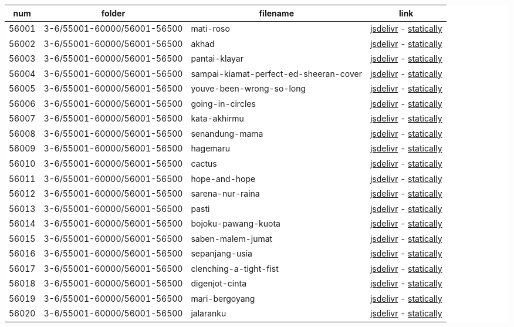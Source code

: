 |  num  | folder | filename | link |
|-------|--------|----------|------|
|56001|3-6/55001-60000/56001-56500|mati-roso|[jsdelivr](https://cdn.jsdelivr.net/gh/dbchord/webp-c-1280x720_3-6/55001-60000/56001-56500/mati-roso.webp) - [statically](https://cdn.statically.io/gh/dbchord/webp-c-1280x720_3-6/img/55001-60000/56001-56500/mati-roso.webp)|
|56002|3-6/55001-60000/56001-56500|akhad|[jsdelivr](https://cdn.jsdelivr.net/gh/dbchord/webp-c-1280x720_3-6/55001-60000/56001-56500/akhad.webp) - [statically](https://cdn.statically.io/gh/dbchord/webp-c-1280x720_3-6/img/55001-60000/56001-56500/akhad.webp)|
|56003|3-6/55001-60000/56001-56500|pantai-klayar|[jsdelivr](https://cdn.jsdelivr.net/gh/dbchord/webp-c-1280x720_3-6/55001-60000/56001-56500/pantai-klayar.webp) - [statically](https://cdn.statically.io/gh/dbchord/webp-c-1280x720_3-6/img/55001-60000/56001-56500/pantai-klayar.webp)|
|56004|3-6/55001-60000/56001-56500|sampai-kiamat-perfect-ed-sheeran-cover|[jsdelivr](https://cdn.jsdelivr.net/gh/dbchord/webp-c-1280x720_3-6/55001-60000/56001-56500/sampai-kiamat-perfect-ed-sheeran-cover.webp) - [statically](https://cdn.statically.io/gh/dbchord/webp-c-1280x720_3-6/img/55001-60000/56001-56500/sampai-kiamat-perfect-ed-sheeran-cover.webp)|
|56005|3-6/55001-60000/56001-56500|youve-been-wrong-so-long|[jsdelivr](https://cdn.jsdelivr.net/gh/dbchord/webp-c-1280x720_3-6/55001-60000/56001-56500/youve-been-wrong-so-long.webp) - [statically](https://cdn.statically.io/gh/dbchord/webp-c-1280x720_3-6/img/55001-60000/56001-56500/youve-been-wrong-so-long.webp)|
|56006|3-6/55001-60000/56001-56500|going-in-circles|[jsdelivr](https://cdn.jsdelivr.net/gh/dbchord/webp-c-1280x720_3-6/55001-60000/56001-56500/going-in-circles.webp) - [statically](https://cdn.statically.io/gh/dbchord/webp-c-1280x720_3-6/img/55001-60000/56001-56500/going-in-circles.webp)|
|56007|3-6/55001-60000/56001-56500|kata-akhirmu|[jsdelivr](https://cdn.jsdelivr.net/gh/dbchord/webp-c-1280x720_3-6/55001-60000/56001-56500/kata-akhirmu.webp) - [statically](https://cdn.statically.io/gh/dbchord/webp-c-1280x720_3-6/img/55001-60000/56001-56500/kata-akhirmu.webp)|
|56008|3-6/55001-60000/56001-56500|senandung-mama|[jsdelivr](https://cdn.jsdelivr.net/gh/dbchord/webp-c-1280x720_3-6/55001-60000/56001-56500/senandung-mama.webp) - [statically](https://cdn.statically.io/gh/dbchord/webp-c-1280x720_3-6/img/55001-60000/56001-56500/senandung-mama.webp)|
|56009|3-6/55001-60000/56001-56500|hagemaru|[jsdelivr](https://cdn.jsdelivr.net/gh/dbchord/webp-c-1280x720_3-6/55001-60000/56001-56500/hagemaru.webp) - [statically](https://cdn.statically.io/gh/dbchord/webp-c-1280x720_3-6/img/55001-60000/56001-56500/hagemaru.webp)|
|56010|3-6/55001-60000/56001-56500|cactus|[jsdelivr](https://cdn.jsdelivr.net/gh/dbchord/webp-c-1280x720_3-6/55001-60000/56001-56500/cactus.webp) - [statically](https://cdn.statically.io/gh/dbchord/webp-c-1280x720_3-6/img/55001-60000/56001-56500/cactus.webp)|
|56011|3-6/55001-60000/56001-56500|hope-and-hope|[jsdelivr](https://cdn.jsdelivr.net/gh/dbchord/webp-c-1280x720_3-6/55001-60000/56001-56500/hope-and-hope.webp) - [statically](https://cdn.statically.io/gh/dbchord/webp-c-1280x720_3-6/img/55001-60000/56001-56500/hope-and-hope.webp)|
|56012|3-6/55001-60000/56001-56500|sarena-nur-raina|[jsdelivr](https://cdn.jsdelivr.net/gh/dbchord/webp-c-1280x720_3-6/55001-60000/56001-56500/sarena-nur-raina.webp) - [statically](https://cdn.statically.io/gh/dbchord/webp-c-1280x720_3-6/img/55001-60000/56001-56500/sarena-nur-raina.webp)|
|56013|3-6/55001-60000/56001-56500|pasti|[jsdelivr](https://cdn.jsdelivr.net/gh/dbchord/webp-c-1280x720_3-6/55001-60000/56001-56500/pasti.webp) - [statically](https://cdn.statically.io/gh/dbchord/webp-c-1280x720_3-6/img/55001-60000/56001-56500/pasti.webp)|
|56014|3-6/55001-60000/56001-56500|bojoku-pawang-kuota|[jsdelivr](https://cdn.jsdelivr.net/gh/dbchord/webp-c-1280x720_3-6/55001-60000/56001-56500/bojoku-pawang-kuota.webp) - [statically](https://cdn.statically.io/gh/dbchord/webp-c-1280x720_3-6/img/55001-60000/56001-56500/bojoku-pawang-kuota.webp)|
|56015|3-6/55001-60000/56001-56500|saben-malem-jumat|[jsdelivr](https://cdn.jsdelivr.net/gh/dbchord/webp-c-1280x720_3-6/55001-60000/56001-56500/saben-malem-jumat.webp) - [statically](https://cdn.statically.io/gh/dbchord/webp-c-1280x720_3-6/img/55001-60000/56001-56500/saben-malem-jumat.webp)|
|56016|3-6/55001-60000/56001-56500|sepanjang-usia|[jsdelivr](https://cdn.jsdelivr.net/gh/dbchord/webp-c-1280x720_3-6/55001-60000/56001-56500/sepanjang-usia.webp) - [statically](https://cdn.statically.io/gh/dbchord/webp-c-1280x720_3-6/img/55001-60000/56001-56500/sepanjang-usia.webp)|
|56017|3-6/55001-60000/56001-56500|clenching-a-tight-fist|[jsdelivr](https://cdn.jsdelivr.net/gh/dbchord/webp-c-1280x720_3-6/55001-60000/56001-56500/clenching-a-tight-fist.webp) - [statically](https://cdn.statically.io/gh/dbchord/webp-c-1280x720_3-6/img/55001-60000/56001-56500/clenching-a-tight-fist.webp)|
|56018|3-6/55001-60000/56001-56500|digenjot-cinta|[jsdelivr](https://cdn.jsdelivr.net/gh/dbchord/webp-c-1280x720_3-6/55001-60000/56001-56500/digenjot-cinta.webp) - [statically](https://cdn.statically.io/gh/dbchord/webp-c-1280x720_3-6/img/55001-60000/56001-56500/digenjot-cinta.webp)|
|56019|3-6/55001-60000/56001-56500|mari-bergoyang|[jsdelivr](https://cdn.jsdelivr.net/gh/dbchord/webp-c-1280x720_3-6/55001-60000/56001-56500/mari-bergoyang.webp) - [statically](https://cdn.statically.io/gh/dbchord/webp-c-1280x720_3-6/img/55001-60000/56001-56500/mari-bergoyang.webp)|
|56020|3-6/55001-60000/56001-56500|jalaranku|[jsdelivr](https://cdn.jsdelivr.net/gh/dbchord/webp-c-1280x720_3-6/55001-60000/56001-56500/jalaranku.webp) - [statically](https://cdn.statically.io/gh/dbchord/webp-c-1280x720_3-6/img/55001-60000/56001-56500/jalaranku.webp)|